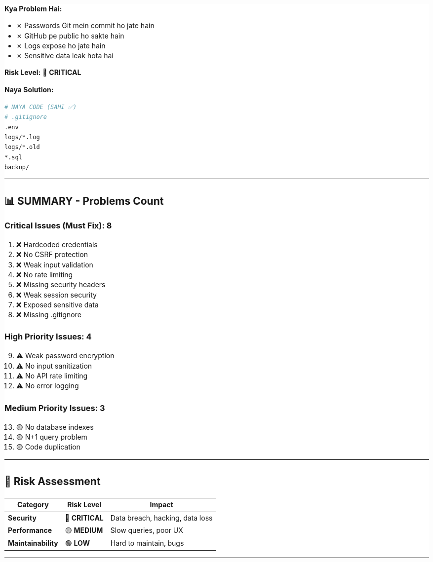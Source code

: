 **Kya Problem Hai:**
- ✗ Passwords Git mein commit ho jate hain
- ✗ GitHub pe public ho sakte hain
- ✗ Logs expose ho jate hain
- ✗ Sensitive data leak hota hai

**Risk Level:** 🔴 **CRITICAL**

**Naya Solution:**
```bash
# NAYA CODE (SAHI ✅)
# .gitignore
.env
logs/*.log
logs/*.old
*.sql
backup/
```

---

## 📊 SUMMARY - Problems Count

### Critical Issues (Must Fix): 8
1. ❌ Hardcoded credentials
2. ❌ No CSRF protection
3. ❌ Weak input validation
4. ❌ No rate limiting
5. ❌ Missing security headers
6. ❌ Weak session security
7. ❌ Exposed sensitive data
8. ❌ Missing .gitignore

### High Priority Issues: 4
9. ⚠️ Weak password encryption
10. ⚠️ No input sanitization
11. ⚠️ No API rate limiting
12. ⚠️ No error logging

### Medium Priority Issues: 3
13. 🟡 No database indexes
14. 🟡 N+1 query problem
15. 🟡 Code duplication

---

## 🎯 Risk Assessment

| Category | Risk Level | Impact |
|----------|-----------|---------|
| **Security** | 🔴 **CRITICAL** | Data breach, hacking, data loss |
| **Performance** | 🟡 **MEDIUM** | Slow queries, poor UX |
| **Maintainability** | 🟢 **LOW** | Hard to maintain, bugs |

---